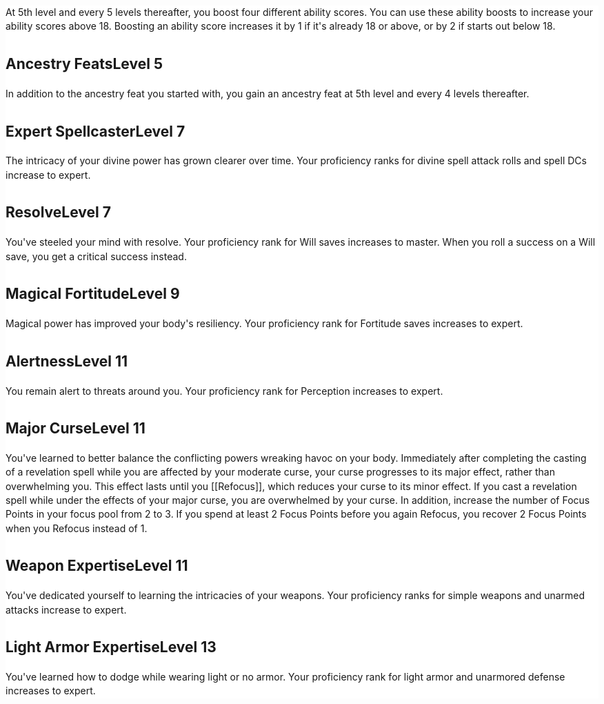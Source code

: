 At 5th level and every 5 levels thereafter, you boost four different ability scores. You can use these ability boosts to increase your ability scores above 18. Boosting an ability score increases it by 1 if it's already 18 or above, or by 2 if starts out below 18.

## Ancestry Feats<span class="item-type">Level 5</span>

In addition to the ancestry feat you started with, you gain an ancestry feat at 5th level and every 4 levels thereafter.

## Expert Spellcaster<span class="item-type">Level 7</span>

The intricacy of your divine power has grown clearer over time. Your proficiency ranks for divine spell attack rolls and spell DCs increase to expert.

## Resolve<span class="item-type">Level 7</span>

You've steeled your mind with resolve. Your proficiency rank for Will saves increases to master. When you roll a success on a Will save, you get a critical success instead.

## Magical Fortitude<span class="item-type">Level 9</span>

Magical power has improved your body's resiliency. Your proficiency rank for Fortitude saves increases to expert.

## Alertness<span class="item-type">Level 11</span>

You remain alert to threats around you. Your proficiency rank for Perception increases to expert.

## Major Curse<span class="item-type">Level 11</span>

You've learned to better balance the conflicting powers wreaking havoc on your body. Immediately after completing the casting of a revelation spell while you are affected by your moderate curse, your curse progresses to its major effect, rather than overwhelming you. This effect lasts until you [[Refocus]], which reduces your curse to its minor effect. If you cast a revelation spell while under the effects of your major curse, you are overwhelmed by your curse.
 In addition, increase the number of Focus Points in your focus pool from 2 to 3. If you spend at least 2 Focus Points before you again Refocus, you recover 2 Focus Points when you Refocus instead of 1.

## Weapon Expertise<span class="item-type">Level 11</span>

You've dedicated yourself to learning the intricacies of your weapons. Your proficiency ranks for simple weapons and unarmed attacks increase to expert.

## Light Armor Expertise<span class="item-type">Level 13</span>

You've learned how to dodge while wearing light or no armor. Your proficiency rank for light armor and unarmored defense increases to expert.
